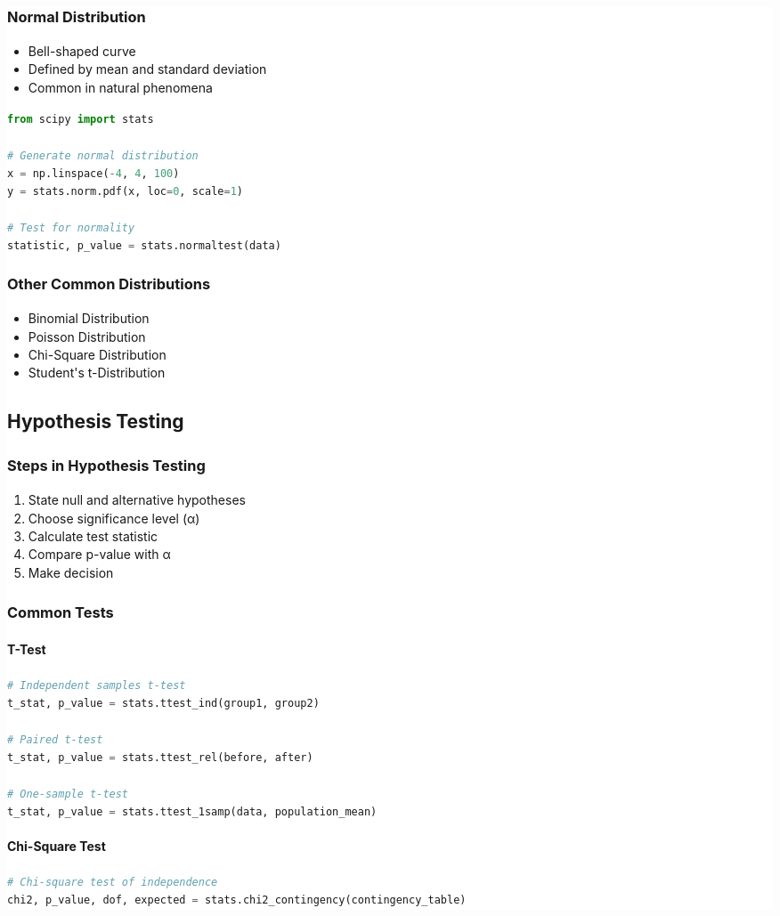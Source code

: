 ### Normal Distribution
- Bell-shaped curve
- Defined by mean and standard deviation
- Common in natural phenomena

```python
from scipy import stats

# Generate normal distribution
x = np.linspace(-4, 4, 100)
y = stats.norm.pdf(x, loc=0, scale=1)

# Test for normality
statistic, p_value = stats.normaltest(data)
```

### Other Common Distributions
- Binomial Distribution
- Poisson Distribution
- Chi-Square Distribution
- Student's t-Distribution

## Hypothesis Testing

### Steps in Hypothesis Testing
1. State null and alternative hypotheses
2. Choose significance level (α)
3. Calculate test statistic
4. Compare p-value with α
5. Make decision

### Common Tests

#### T-Test
```python
# Independent samples t-test
t_stat, p_value = stats.ttest_ind(group1, group2)

# Paired t-test
t_stat, p_value = stats.ttest_rel(before, after)

# One-sample t-test
t_stat, p_value = stats.ttest_1samp(data, population_mean)
```

#### Chi-Square Test
```python
# Chi-square test of independence
chi2, p_value, dof, expected = stats.chi2_contingency(contingency_table)
```
